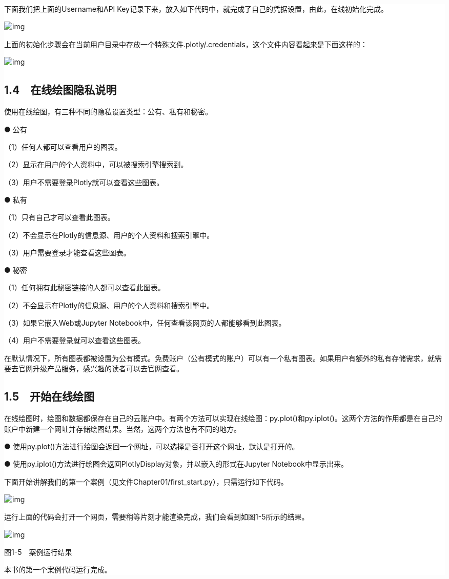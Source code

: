 下面我们把上面的Username和API Key记录下来，放入如下代码中，就完成了自己的凭据设置，由此，在线初始化完成。

![img](https://cdn.nlark.com/yuque/0/2022/jpeg/21473765/1644303340004-52bf5e4f-3453-4497-abd7-4b406f7e1fe3.jpeg)

上面的初始化步骤会在当前用户目录中存放一个特殊文件.plotly/.credentials，这个文件内容看起来是下面这样的：

![img](https://cdn.nlark.com/yuque/0/2022/jpeg/21473765/1644303340498-6a2d0c4d-b531-4269-afa7-a3b3db764fb3.jpeg)

## 1.4　在线绘图隐私说明

使用在线绘图，有三种不同的隐私设置类型：公有、私有和秘密。

● 公有

（1）任何人都可以查看用户的图表。

（2）显示在用户的个人资料中，可以被搜索引擎搜索到。

（3）用户不需要登录Plotly就可以查看这些图表。

● 私有

（1）只有自己才可以查看此图表。

（2）不会显示在Plotly的信息源、用户的个人资料和搜索引擎中。

（3）用户需要登录才能查看这些图表。

● 秘密

（1）任何拥有此秘密链接的人都可以查看此图表。

（2）不会显示在Plotly的信息源、用户的个人资料和搜索引擎中。

（3）如果它嵌入Web或Jupyter Notebook中，任何查看该网页的人都能够看到此图表。

（4）用户不需要登录就可以查看这些图表。

在默认情况下，所有图表都被设置为公有模式。免费账户（公有模式的账户）可以有一个私有图表。如果用户有额外的私有存储需求，就需要去官网升级产品服务，感兴趣的读者可以去官网查看。

## 1.5　开始在线绘图

在线绘图时，绘图和数据都保存在自己的云账户中。有两个方法可以实现在线绘图：py.plot()和py.iplot()。这两个方法的作用都是在自己的账户中新建一个网址并存储绘图结果。当然，这两个方法也有不同的地方。

● 使用py.plot()方法进行绘图会返回一个网址，可以选择是否打开这个网址，默认是打开的。

● 使用py.iplot()方法进行绘图会返回PlotlyDisplay对象，并以嵌入的形式在Jupyter Notebook中显示出来。

下面开始讲解我们的第一个案例（见文件Chapter01/first_start.py），只需运行如下代码。

![img](https://cdn.nlark.com/yuque/0/2022/jpeg/21473765/1644303341090-f9c5522f-9fc1-4336-9d58-63a1244a6537.jpeg)

运行上面的代码会打开一个网页，需要稍等片刻才能渲染完成，我们会看到如图1-5所示的结果。

![img](https://cdn.nlark.com/yuque/0/2022/jpeg/21473765/1644303341646-8186b5c3-6f6e-45b7-a661-0c099f2bd670.jpeg)

图1-5　案例运行结果

本书的第一个案例代码运行完成。
